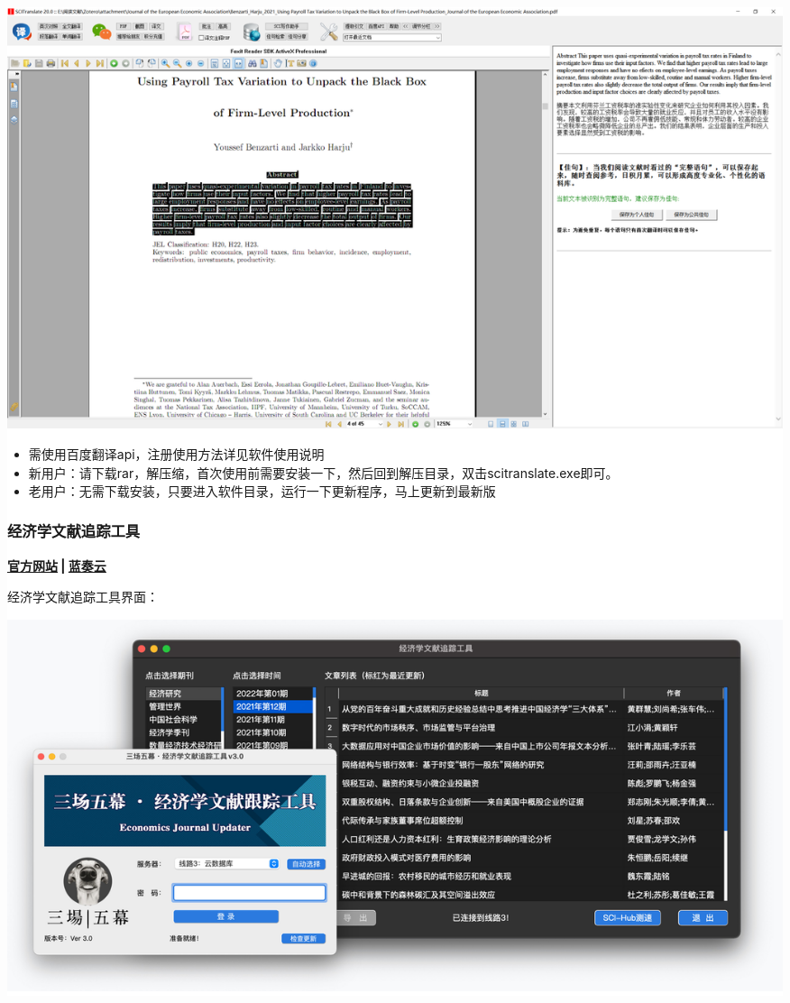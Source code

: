 ![](images/2022-05-04-23-14-34.png)

- 需使用百度翻译api，注册使用方法详见软件使用说明
- 新用户：请下载rar，解压缩，首次使用前需要安装一下，然后回到解压目录，双击scitranslate.exe即可。
- 老用户：无需下载安装，只要进入软件目录，运行一下更新程序，马上更新到最新版

### 经济学文献追踪工具

**[官方网站](https://czhweb.gitee.io/toolbox/release_update/)  |  [蓝奏云](https://czh0575.lanzouh.com/iNZ8d031nswd)**

经济学文献追踪工具界面：

![](images/2022-05-04-23-15-07.png)
